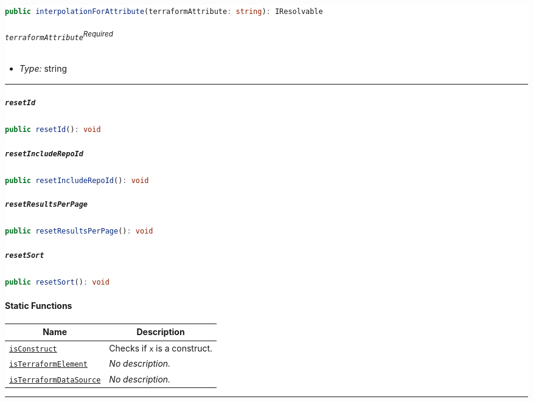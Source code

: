 ```typescript
public interpolationForAttribute(terraformAttribute: string): IResolvable
```

###### `terraformAttribute`<sup>Required</sup> <a name="terraformAttribute" id="@cdktf/provider-github.dataGithubRepositories.DataGithubRepositories.interpolationForAttribute.parameter.terraformAttribute"></a>

- *Type:* string

---

##### `resetId` <a name="resetId" id="@cdktf/provider-github.dataGithubRepositories.DataGithubRepositories.resetId"></a>

```typescript
public resetId(): void
```

##### `resetIncludeRepoId` <a name="resetIncludeRepoId" id="@cdktf/provider-github.dataGithubRepositories.DataGithubRepositories.resetIncludeRepoId"></a>

```typescript
public resetIncludeRepoId(): void
```

##### `resetResultsPerPage` <a name="resetResultsPerPage" id="@cdktf/provider-github.dataGithubRepositories.DataGithubRepositories.resetResultsPerPage"></a>

```typescript
public resetResultsPerPage(): void
```

##### `resetSort` <a name="resetSort" id="@cdktf/provider-github.dataGithubRepositories.DataGithubRepositories.resetSort"></a>

```typescript
public resetSort(): void
```

#### Static Functions <a name="Static Functions" id="Static Functions"></a>

| **Name** | **Description** |
| --- | --- |
| <code><a href="#@cdktf/provider-github.dataGithubRepositories.DataGithubRepositories.isConstruct">isConstruct</a></code> | Checks if `x` is a construct. |
| <code><a href="#@cdktf/provider-github.dataGithubRepositories.DataGithubRepositories.isTerraformElement">isTerraformElement</a></code> | *No description.* |
| <code><a href="#@cdktf/provider-github.dataGithubRepositories.DataGithubRepositories.isTerraformDataSource">isTerraformDataSource</a></code> | *No description.* |

---
